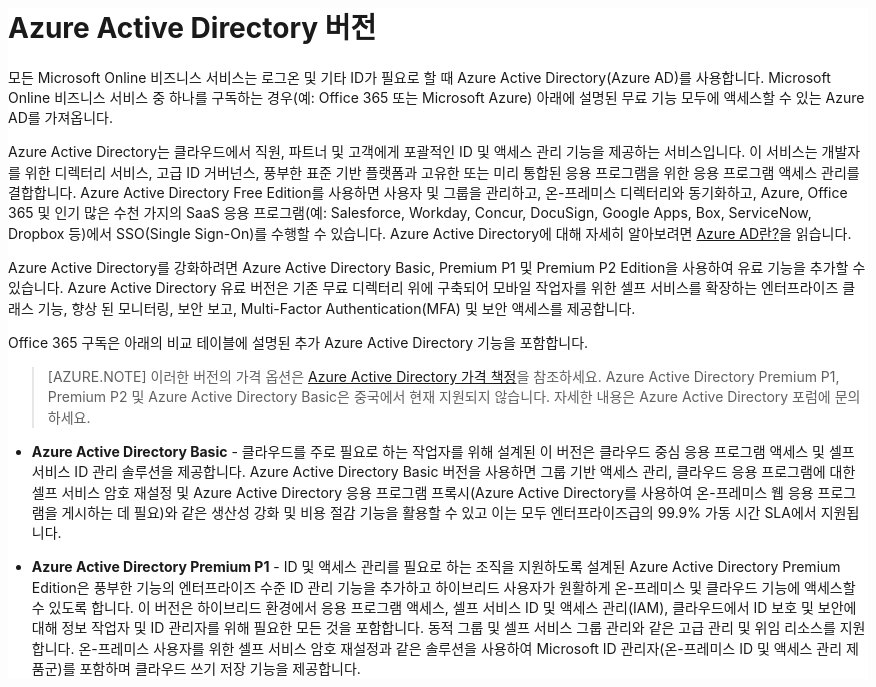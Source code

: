 <properties
	pageTitle="Azure Active Directory 버전 | Microsoft Azure"
	description="무료 및 유료 버전의 Azure Active Directory를 설명하는 항목입니다. Azure Active Directory Basic, Azure Active Directory Premium P1 및 Azure Active Directory Premium P2는 유료 버전입니다."
	services="active-directory"
	documentationCenter=""
	authors="curtand"
	manager="femila"
	editor=""/>

<tags
	ms.service="active-directory"
	ms.workload="identity"
	ms.tgt_pltfrm="na"
	ms.devlang="na"
	ms.topic="article"
	ms.date="09/09/2016"
	ms.author="curtand"/>

# Azure Active Directory 버전

모든 Microsoft Online 비즈니스 서비스는 로그온 및 기타 ID가 필요로 할 때 Azure Active Directory(Azure AD)를 사용합니다. Microsoft Online 비즈니스 서비스 중 하나를 구독하는 경우(예: Office 365 또는 Microsoft Azure) 아래에 설명된 무료 기능 모두에 액세스할 수 있는 Azure AD를 가져옵니다.

Azure Active Directory는 클라우드에서 직원, 파트너 및 고객에게 포괄적인 ID 및 액세스 관리 기능을 제공하는 서비스입니다. 이 서비스는 개발자를 위한 디렉터리 서비스, 고급 ID 거버넌스, 풍부한 표준 기반 플랫폼과 고유한 또는 미리 통합된 응용 프로그램을 위한 응용 프로그램 액세스 관리를 결합합니다. Azure Active Directory Free Edition를 사용하면 사용자 및 그룹을 관리하고, 온-프레미스 디렉터리와 동기화하고, Azure, Office 365 및 인기 많은 수천 가지의 SaaS 응용 프로그램(예: Salesforce, Workday, Concur, DocuSign, Google Apps, Box, ServiceNow, Dropbox 등)에서 SSO(Single Sign-On)를 수행할 수 있습니다. Azure Active Directory에 대해 자세히 알아보려면 [Azure AD란?](active-directory-whatis.md)을 읽습니다.

Azure Active Directory를 강화하려면 Azure Active Directory Basic, Premium P1 및 Premium P2 Edition을 사용하여 유료 기능을 추가할 수 있습니다. Azure Active Directory 유료 버전은 기존 무료 디렉터리 위에 구축되어 모바일 작업자를 위한 셀프 서비스를 확장하는 엔터프라이즈 클래스 기능, 향상 된 모니터링, 보안 보고, Multi-Factor Authentication(MFA) 및 보안 액세스를 제공합니다.

Office 365 구독은 아래의 비교 테이블에 설명된 추가 Azure Active Directory 기능을 포함합니다.


> [AZURE.NOTE] 이러한 버전의 가격 옵션은 [Azure Active Directory 가격 책정](https://azure.microsoft.com/pricing/details/active-directory/)을 참조하세요. Azure Active Directory Premium P1, Premium P2 및 Azure Active Directory Basic은 중국에서 현재 지원되지 않습니다. 자세한 내용은 Azure Active Directory 포럼에 문의하세요.


- **Azure Active Directory Basic** - 클라우드를 주로 필요로 하는 작업자를 위해 설계된 이 버전은 클라우드 중심 응용 프로그램 액세스 및 셀프 서비스 ID 관리 솔루션을 제공합니다. Azure Active Directory Basic 버전을 사용하면 그룹 기반 액세스 관리, 클라우드 응용 프로그램에 대한 셀프 서비스 암호 재설정 및 Azure Active Directory 응용 프로그램 프록시(Azure Active Directory를 사용하여 온-프레미스 웹 응용 프로그램을 게시하는 데 필요)와 같은 생산성 강화 및 비용 절감 기능을 활용할 수 있고 이는 모두 엔터프라이즈급의 99.9% 가동 시간 SLA에서 지원됩니다.

- **Azure Active Directory Premium P1** - ID 및 액세스 관리를 필요로 하는 조직을 지원하도록 설계된 Azure Active Directory Premium Edition은 풍부한 기능의 엔터프라이즈 수준 ID 관리 기능을 추가하고 하이브리드 사용자가 원활하게 온-프레미스 및 클라우드 기능에 액세스할 수 있도록 합니다. 이 버전은 하이브리드 환경에서 응용 프로그램 액세스, 셀프 서비스 ID 및 액세스 관리(IAM), 클라우드에서 ID 보호 및 보안에 대해 정보 작업자 및 ID 관리자를 위해 필요한 모든 것을 포함합니다. 동적 그룹 및 셀프 서비스 그룹 관리와 같은 고급 관리 및 위임 리소스를 지원합니다. 온-프레미스 사용자를 위한 셀프 서비스 암호 재설정과 같은 솔루션을 사용하여 Microsoft ID 관리자(온-프레미스 ID 및 액세스 관리 제품군)를 포함하며 클라우드 쓰기 저장 기능을 제공합니다.


[12]: ./media/active-directory-editions/ic195031.png